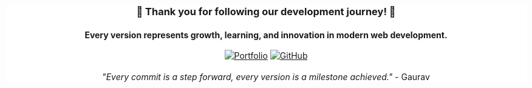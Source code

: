 
<div align="center">

### 🌟 **Thank you for following our development journey!** 🌟

**Every version represents growth, learning, and innovation in modern web development.**

[![Portfolio](https://img.shields.io/badge/🌐_Live_Portfolio-Visit_Now-blue?style=for-the-badge)](https://gaurav-webdev-portfolio.vercel.app)
[![GitHub](https://img.shields.io/badge/⭐_Star_on_GitHub-Support_Project-yellow?style=for-the-badge)](https://github.com/AspiringWebGaurav/gaurav-portfolio)

_"Every commit is a step forward, every version is a milestone achieved."_ - Gaurav

</div>
